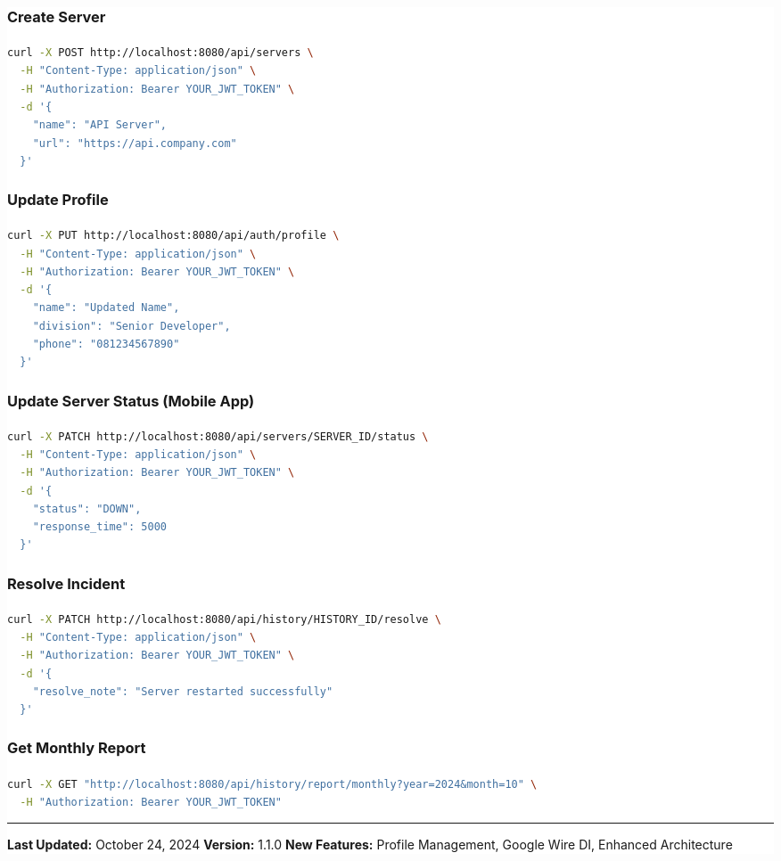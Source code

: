 ### Create Server

```bash
curl -X POST http://localhost:8080/api/servers \
  -H "Content-Type: application/json" \
  -H "Authorization: Bearer YOUR_JWT_TOKEN" \
  -d '{
    "name": "API Server",
    "url": "https://api.company.com"
  }'
```

### Update Profile

```bash
curl -X PUT http://localhost:8080/api/auth/profile \
  -H "Content-Type: application/json" \
  -H "Authorization: Bearer YOUR_JWT_TOKEN" \
  -d '{
    "name": "Updated Name",
    "division": "Senior Developer",
    "phone": "081234567890"
  }'
```

### Update Server Status (Mobile App)

```bash
curl -X PATCH http://localhost:8080/api/servers/SERVER_ID/status \
  -H "Content-Type: application/json" \
  -H "Authorization: Bearer YOUR_JWT_TOKEN" \
  -d '{
    "status": "DOWN",
    "response_time": 5000
  }'
```

### Resolve Incident

```bash
curl -X PATCH http://localhost:8080/api/history/HISTORY_ID/resolve \
  -H "Content-Type: application/json" \
  -H "Authorization: Bearer YOUR_JWT_TOKEN" \
  -d '{
    "resolve_note": "Server restarted successfully"
  }'
```

### Get Monthly Report

```bash
curl -X GET "http://localhost:8080/api/history/report/monthly?year=2024&month=10" \
  -H "Authorization: Bearer YOUR_JWT_TOKEN"
```

---

**Last Updated:** October 24, 2024
**Version:** 1.1.0
**New Features:** Profile Management, Google Wire DI, Enhanced Architecture

